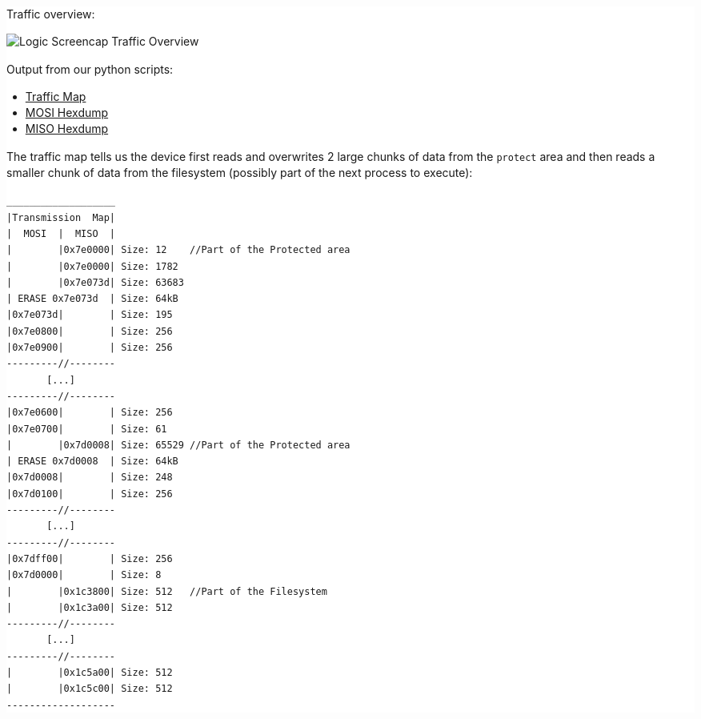Traffic overview:

![Logic Screencap Traffic Overview](http://i.imgur.com/4xBapGf.png)

Output from our python scripts:

-   [Traffic
    Map](https://gist.github.com/Palantir555/0b074cb875e451d713f1e1e5ca8ff14a)
-   [MOSI
    Hexdump](https://gist.github.com/Palantir555/a2589244c80796a217458b64a6ff8886)
-   [MISO
    Hexdump](https://gist.github.com/Palantir555/f609351216d22d501a0eca1472834e65)

The traffic map tells us the device first reads and overwrites 2 large
chunks of data from the `protect` area and then reads a smaller chunk of
data from the filesystem (possibly part of the next process to execute):

    ___________________
    |Transmission  Map|
    |  MOSI  |  MISO  |
    |        |0x7e0000| Size: 12    //Part of the Protected area
    |        |0x7e0000| Size: 1782
    |        |0x7e073d| Size: 63683
    | ERASE 0x7e073d  | Size: 64kB
    |0x7e073d|        | Size: 195
    |0x7e0800|        | Size: 256
    |0x7e0900|        | Size: 256
    ---------//--------
           [...]
    ---------//--------
    |0x7e0600|        | Size: 256
    |0x7e0700|        | Size: 61
    |        |0x7d0008| Size: 65529 //Part of the Protected area
    | ERASE 0x7d0008  | Size: 64kB
    |0x7d0008|        | Size: 248
    |0x7d0100|        | Size: 256
    ---------//--------
           [...]
    ---------//--------
    |0x7dff00|        | Size: 256
    |0x7d0000|        | Size: 8
    |        |0x1c3800| Size: 512   //Part of the Filesystem
    |        |0x1c3a00| Size: 512
    ---------//--------
           [...]
    ---------//--------
    |        |0x1c5a00| Size: 512
    |        |0x1c5c00| Size: 512
    -------------------
